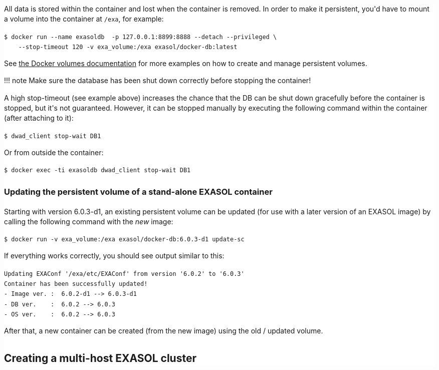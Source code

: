 All data is stored within the container and lost when the container is removed. In order to make it persistent, you'd
have to mount a volume into the container at `/exa`, for example:

```console
$ docker run --name exasoldb  -p 127.0.0.1:8899:8888 --detach --privileged \
    --stop-timeout 120 -v exa_volume:/exa exasol/docker-db:latest
```

See [the Docker volumes documentation](https://docs.docker.com/engine/tutorials/dockervolumes/) for more examples on how
to create and manage persistent volumes.

!!! note 
    Make sure the database has been shut down correctly before stopping the container!

A high stop-timeout (see example above) increases the chance that the DB can be shut down gracefully before the
container is stopped, but it's not guaranteed. However, it can be stopped manually by executing the following command
within the container (after attaching to it):

```console
$ dwad_client stop-wait DB1
```

Or from outside the container:

```console
$ docker exec -ti exasoldb dwad_client stop-wait DB1
```


### Updating the persistent volume of a stand-alone EXASOL container

Starting with version 6.0.3-d1, an existing persistent volume can be updated (for use with a later version of an EXASOL
image) by calling the following command with the *new* image:

```console
$ docker run -v exa_volume:/exa exasol/docker-db:6.0.3-d1 update-sc
```

If everything works correctly, you should see output similar to this:

```console
Updating EXAConf '/exa/etc/EXAConf' from version '6.0.2' to '6.0.3'
Container has been successfully updated!
- Image ver. :  6.0.2-d1 --> 6.0.3-d1
- DB ver.    :  6.0.2 --> 6.0.3
- OS ver.    :  6.0.2 --> 6.0.3
```

After that, a new container can be created (from the new image) using the old / updated volume.

## Creating a multi-host EXASOL cluster
